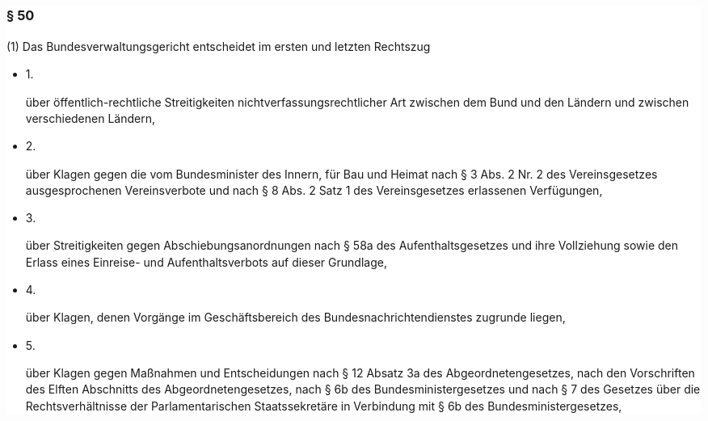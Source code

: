 ### § 50  

<div>

<div class="jnhtml">

<div>

<div class="jurAbsatz">

(1) Das Bundesverwaltungsgericht entscheidet im ersten und letzten
Rechtszug

  - 1\.
    
    <div style="">
    
    über öffentlich-rechtliche Streitigkeiten
    nichtverfassungsrechtlicher Art zwischen dem Bund und den Ländern
    und zwischen verschiedenen Ländern,
    
    </div>

  - 2\.
    
    <div style="">
    
    über Klagen gegen die vom Bundesminister des Innern, für Bau und
    Heimat nach § 3 Abs. 2 Nr. 2 des Vereinsgesetzes ausgesprochenen
    Vereinsverbote und nach § 8 Abs. 2 Satz 1 des Vereinsgesetzes
    erlassenen Verfügungen,
    
    </div>

  - 3\.
    
    <div style="">
    
    über Streitigkeiten gegen Abschiebungsanordnungen nach § 58a des
    Aufenthaltsgesetzes und ihre Vollziehung sowie den Erlass eines
    Einreise- und Aufenthaltsverbots auf dieser Grundlage,
    
    </div>

  - 4\.
    
    <div style="">
    
    über Klagen, denen Vorgänge im Geschäftsbereich des
    Bundesnachrichtendienstes zugrunde liegen,
    
    </div>

  - 5\.
    
    <div style="">
    
    über Klagen gegen Maßnahmen und Entscheidungen nach § 12 Absatz 3a
    des Abgeordnetengesetzes, nach den Vorschriften des Elften
    Abschnitts des Abgeordnetengesetzes, nach § 6b des
    Bundesministergesetzes und nach § 7 des Gesetzes über die
    Rechtsverhältnisse der Parlamentarischen Staatssekretäre in
    Verbindung mit § 6b des Bundesministergesetzes,
    